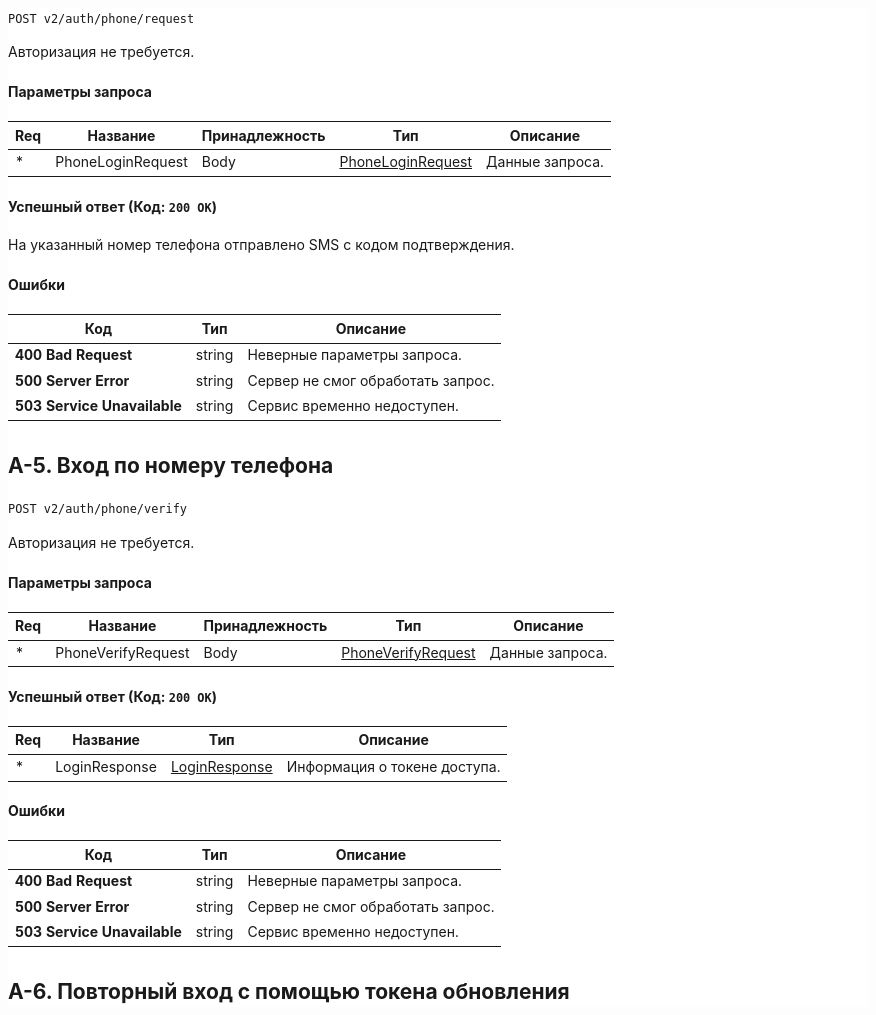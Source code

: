 `POST v2/auth/phone/request`

Авторизация не требуется.

#### **Параметры запроса**

| Req | Название          | Принадлежность | Тип                                                    | Описание        |
| --- | ----------------- | -------------- | ------------------------------------------------------ | --------------- |
| \*  | PhoneLoginRequest | Body           | [PhoneLoginRequest](./data-model.md#PhoneLoginRequest) | Данные запроса. |

#### Успешный ответ (Код: `200 OK`)

На указанный номер телефона отправлено SMS с кодом подтверждения.

#### **Ошибки**

| Код                        | Тип    | Описание                          |
| --------------------------- | ------ | --------------------------------- |
| **400 Bad Request**         | string | Неверные параметры запроса.       |
| **500 Server Error**        | string | Сервер не смог обработать запрос. |
| **503 Service Unavailable** | string | Сервис временно недоступен.       |

## **A-5. Вход по номеру телефона**

`POST v2/auth/phone/verify`

Авторизация не требуется.

#### **Параметры запроса**

| Req | Название           | Принадлежность | Тип                                                      | Описание        |
| --- | ------------------ | -------------- | -------------------------------------------------------- | --------------- |
| \*  | PhoneVerifyRequest | Body           | [PhoneVerifyRequest](./data-model.md#PhoneVerifyRequest) | Данные запроса. |

#### Успешный ответ (Код: `200 OK`)

| Req | Название      | Тип                                            | Описание                     |
| --- | ------------- | ---------------------------------------------- | ---------------------------- |
| \*  | LoginResponse | [LoginResponse](./data-model.md#LoginResponse) | Информация о токене доступа. |

#### **Ошибки**

| Код                        | Тип    | Описание                          |
| --------------------------- | ------ | --------------------------------- |
| **400 Bad Request**         | string | Неверные параметры запроса.       |
| **500 Server Error**        | string | Сервер не смог обработать запрос. |
| **503 Service Unavailable** | string | Сервис временно недоступен.       |

## **A-6. Повторный вход с помощью токена обновления**
